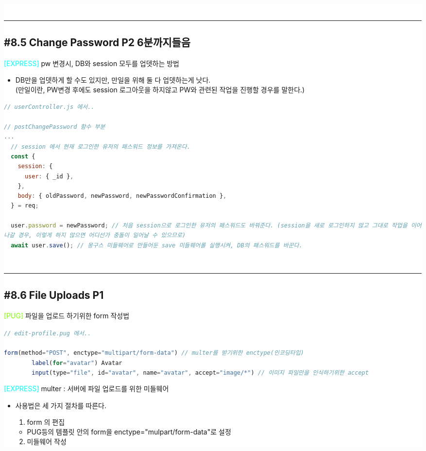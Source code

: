 </br>

---

## #8.5 Change Password P2 6분까지들음

<span style="color:#00FFFF">[EXPRESS]</span> pw 변경시, DB와 session 모두를 업뎃하는 방법 </br>

- DB만을 업뎃하게 할 수도 있지만, 만일을 위해 둘 다 업뎃하는게 낫다. </br>
  (만일이란, PW변경 후에도 session 로그아웃을 하지않고 PW와 관련된 작업을 진행할 경우를 말한다.)

```js
// userController.js 에서..

// postChangePassword 함수 부분
...
  // session 에서 현재 로그인한 유저의 패스워드 정보를 가져온다.
  const {
    session: {
      user: { _id },
    },
    body: { oldPassword, newPassword, newPasswordConfirmation },
  } = req;

  user.password = newPassword; // 처음 session으로 로그인한 유저의 패스워드도 바꿔준다. (session을 새로 로그인하지 않고 그대로 작업을 이어나갈 경우, 이렇게 하지 않으면 어디선가 충돌이 일어날 수 있으므로)
  await user.save(); // 몽구스 미들웨어로 만들어둔 save 미들웨어롤 실행시켜, DB의 패스워드를 바꾼다.

```

</br>

---

## #8.6 File Uploads P1

<span style="color:#7FFF00">[PUG]</span> 파일을 업로드 하기위한 form 작성법 </br>

```js
// edit-profile.pug 에서..

form(method="POST", enctype="multipart/form-data") // multer를 받기위한 enctype(인코딩타입)
        label(for="avatar") Avatar
        input(type="file", id="avatar", name="avatar", accept="image/*") // 이미지 파일만을 인식하기위한 accept
```

<span style="color:#00FFFF">[EXPRESS]</span> multer : 서버에 파일 업로드를 위한 미들웨어 </br>

- 사용법은 세 가지 절차를 따른다.

  1. form 의 편집

  - PUG등의 템플릿 안의 form을 enctype="mulpart/form-data"로 설정

  2. 미들웨어 작성
